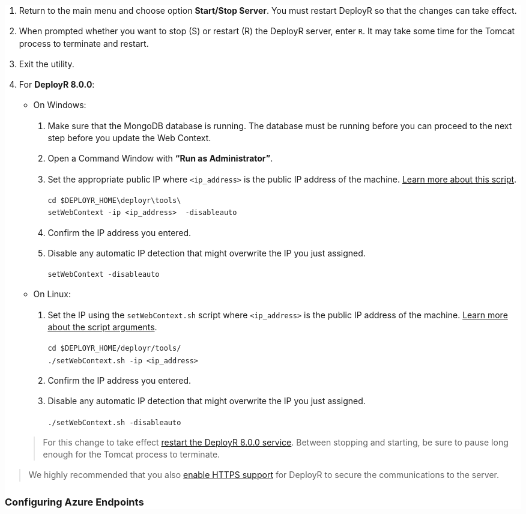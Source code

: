    1. Return to the main menu and choose option **Start/Stop Server**.  You must restart DeployR so that the changes can take effect. 

   1. When prompted whether you want to stop (S) or restart (R) the DeployR server, enter `R`. It may take some time for the Tomcat process to terminate and restart.

   1. Exit the utility.  

1. For **DeployR 8.0.0**:

   + On Windows:

     1. Make sure that the MongoDB database is running. The database must be running before you can proceed to the next step before you update the Web Context.

     1. Open a Command Window with **“Run as Administrator”**.

     1. Set the appropriate public IP where `<ip_address>` is the public IP address of the machine. [Learn more about this script](deployr-admin-diagnostics-troubleshooting.md#set-context-800).
        ```NA
        cd $DEPLOYR_HOME\deployr\tools\
        setWebContext -ip <ip_address>  -disableauto
        ```

     1. Confirm the IP address you entered.

     1. Disable any automatic IP detection that might overwrite the IP you just assigned.
        ```NA
        setWebContext -disableauto
        ```           

   + On Linux:

     1. Set the IP using the `setWebContext.sh` script where `<ip_address>` is the public IP address of the machine. [Learn more about the script arguments](deployr-admin-diagnostics-troubleshooting.md#set-context-800).
        ```NA
        cd $DEPLOYR_HOME/deployr/tools/
        ./setWebContext.sh -ip <ip_address>
        ```

     1. Confirm the IP address you entered.

     1. Disable any automatic IP detection that might overwrite the IP you just assigned.
        ```NA
        ./setWebContext.sh -disableauto
        ```

   >For this change to take effect [restart the DeployR 8.0.0 service](deployr-common-administration-tasks.md#startstop). Between stopping and starting, be sure to pause long enough for the Tomcat process to terminate.

>We highly recommended that you also [enable HTTPS support](../operationalize/configure-https.md) for DeployR to secure the communications to the server.

<a name="configuring-azure-endpoints"></a>

### Configuring Azure Endpoints
